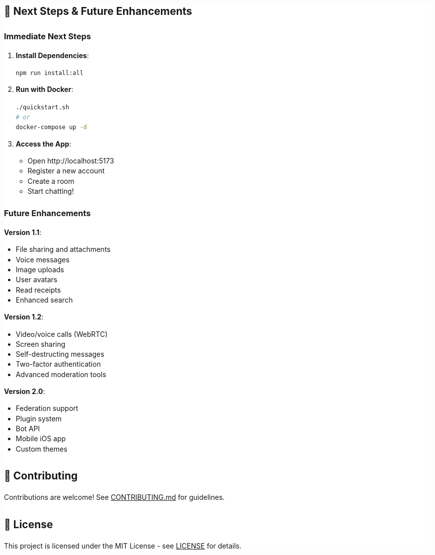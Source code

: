 ## 🔄 Next Steps & Future Enhancements

### Immediate Next Steps

1. **Install Dependencies**:
   ```bash
   npm run install:all
   ```

2. **Run with Docker**:
   ```bash
   ./quickstart.sh
   # or
   docker-compose up -d
   ```

3. **Access the App**:
   - Open http://localhost:5173
   - Register a new account
   - Create a room
   - Start chatting!

### Future Enhancements

**Version 1.1**:
- File sharing and attachments
- Voice messages
- Image uploads
- User avatars
- Read receipts
- Enhanced search

**Version 1.2**:
- Video/voice calls (WebRTC)
- Screen sharing
- Self-destructing messages
- Two-factor authentication
- Advanced moderation tools

**Version 2.0**:
- Federation support
- Plugin system
- Bot API
- Mobile iOS app
- Custom themes

## 🤝 Contributing

Contributions are welcome! See [CONTRIBUTING.md](CONTRIBUTING.md) for guidelines.

## 📄 License

This project is licensed under the MIT License - see [LICENSE](LICENSE) for details.
